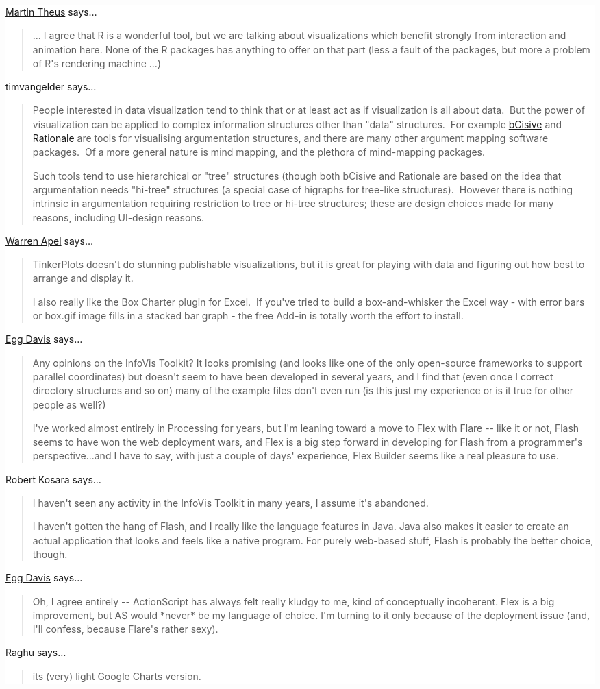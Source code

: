 <a href="http://www.theusRus.de" rel="nofollow noopener" target="_blank">Martin Theus</a> says…
>	... I agree that R is a wonderful tool, but we are talking about visualizations which benefit strongly from interaction and animation here. None of the R packages has anything to offer on that part (less a fault of the packages, but more a problem of R's rendering machine ...)

timvangelder says…
>	<p>People interested in data visualization tend to think that or at least act as if visualization is all about data.&nbsp; But the power of visualization can be applied to complex information structures other than "data" structures.&nbsp; For example <a href="http://bcisive.austhink.com">bCisive</a> and <a href="http://rationale.austhink.com">Rationale</a> are tools for visualising argumentation structures, and there are many other argument mapping software packages.&nbsp; Of a more general nature is mind mapping, and the plethora of mind-mapping packages.&nbsp;</p>
>	<p>Such tools tend to use hierarchical or "tree" structures (though both bCisive and Rationale are based on the idea that argumentation needs "hi-tree" structures (a special case of higraphs for tree-like structures).&nbsp; However there is nothing intrinsic in argumentation requiring restriction to tree or hi-tree structures; these are design choices made for many reasons, including UI-design reasons.&nbsp;</p>

<a href="http://aes.ac.in" rel="nofollow noopener" target="_blank">Warren Apel</a> says…
>	<p>TinkerPlots doesn't do stunning publishable visualizations, but it is great for playing with data and figuring out how best to arrange and display it.&nbsp;</p>
>	<p>I also really like the Box Charter plugin for Excel.&nbsp; If you've tried to build a box-and-whisker the Excel way - with error bars or box.gif image fills in a stacked bar graph - the free Add-in is totally worth the effort to install.</p>

<a href="http://www.novonon.com" rel="nofollow noopener" target="_blank">Egg Davis</a> says…
>	<p>Any opinions on the InfoVis Toolkit? It looks promising (and looks like one of the only open-source frameworks to support parallel coordinates) but doesn't seem to have been developed in several years, and I find that (even once I correct directory structures and so on) many of the example files don't even run (is this just my experience or is it true for other people as well?)</p>
>	<p>I've worked almost entirely in Processing for years, but I'm leaning toward a move to Flex with Flare -- like it or not, Flash seems to have won the web deployment wars, and Flex is a big step forward in developing for Flash from a programmer's perspective...and I have to say, with just a couple of days' experience, Flex Builder seems like a real pleasure to use.</p>

Robert Kosara says…
>	<p>I haven't seen any activity in the InfoVis Toolkit in many years, I assume it's abandoned.</p>
>	<p>I haven't gotten the hang of Flash, and I really like the language features in Java. Java also makes it easier to create an actual application that looks and feels like a native program. For purely web-based stuff, Flash is probably the better choice, though.</p>

<a href="http://www.novonon.com" rel="nofollow noopener" target="_blank">Egg Davis</a> says…
>	<p>Oh, I agree entirely -- ActionScript has always felt really kludgy to me, kind of conceptually incoherent. Flex is a big improvement, but AS would *never* be my language of choice. I'm turning to it only because of the deployment issue (and, I'll confess, because Flare's rather sexy).</p>

<a href="https://milesaheadedu.in" rel="nofollow noopener" target="_blank">Raghu</a> says…
>	its (very) light Google Charts version.

</aside>

